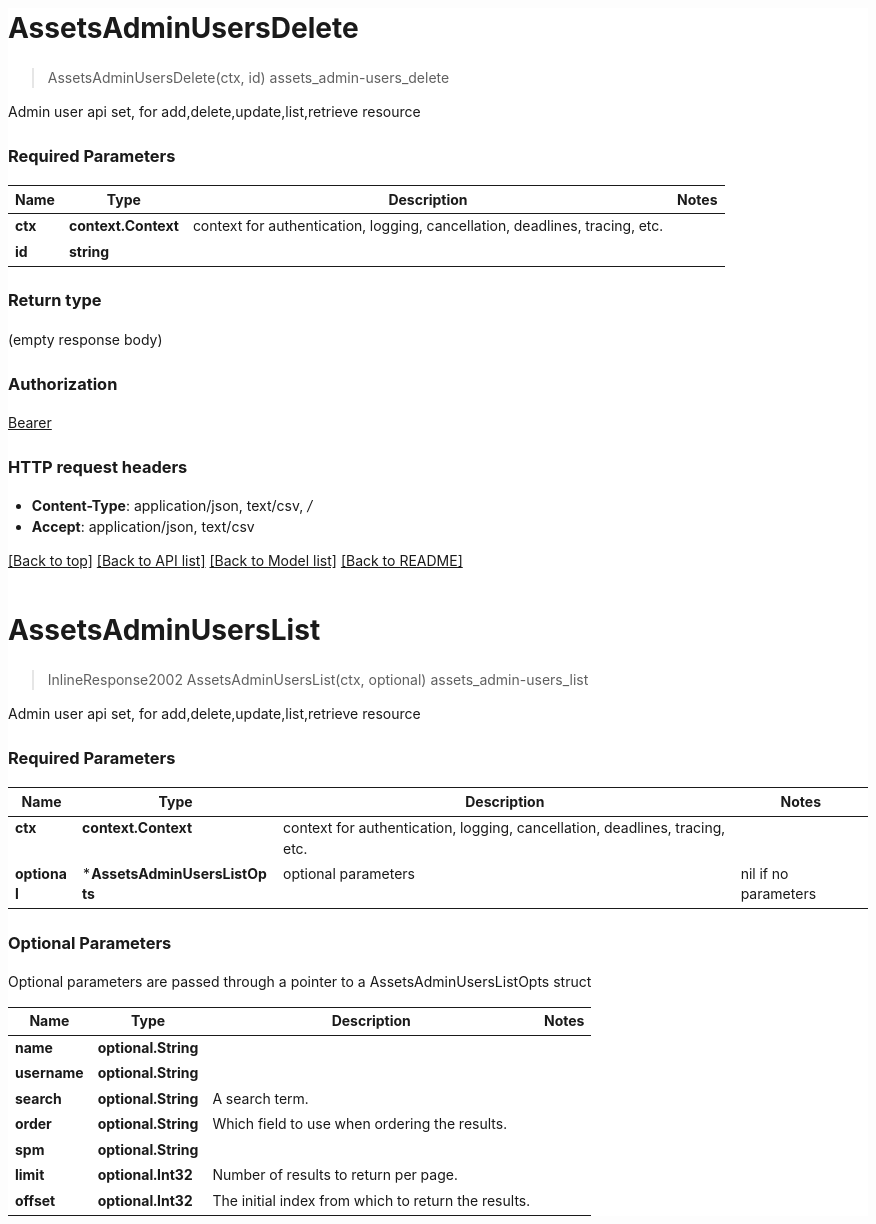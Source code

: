 # **AssetsAdminUsersDelete**
> AssetsAdminUsersDelete(ctx, id)
assets_admin-users_delete

Admin user api set, for add,delete,update,list,retrieve resource

### Required Parameters

Name | Type | Description  | Notes
------------- | ------------- | ------------- | -------------
 **ctx** | **context.Context** | context for authentication, logging, cancellation, deadlines, tracing, etc.
  **id** | **string**|  | 

### Return type

 (empty response body)

### Authorization

[Bearer](../README.md#Bearer)

### HTTP request headers

 - **Content-Type**: application/json, text/csv, */*
 - **Accept**: application/json, text/csv

[[Back to top]](#) [[Back to API list]](../README.md#documentation-for-api-endpoints) [[Back to Model list]](../README.md#documentation-for-models) [[Back to README]](../README.md)

# **AssetsAdminUsersList**
> InlineResponse2002 AssetsAdminUsersList(ctx, optional)
assets_admin-users_list

Admin user api set, for add,delete,update,list,retrieve resource

### Required Parameters

Name | Type | Description  | Notes
------------- | ------------- | ------------- | -------------
 **ctx** | **context.Context** | context for authentication, logging, cancellation, deadlines, tracing, etc.
 **optional** | ***AssetsAdminUsersListOpts** | optional parameters | nil if no parameters

### Optional Parameters
Optional parameters are passed through a pointer to a AssetsAdminUsersListOpts struct

Name | Type | Description  | Notes
------------- | ------------- | ------------- | -------------
 **name** | **optional.String**|  | 
 **username** | **optional.String**|  | 
 **search** | **optional.String**| A search term. | 
 **order** | **optional.String**| Which field to use when ordering the results. | 
 **spm** | **optional.String**|  | 
 **limit** | **optional.Int32**| Number of results to return per page. | 
 **offset** | **optional.Int32**| The initial index from which to return the results. | 
